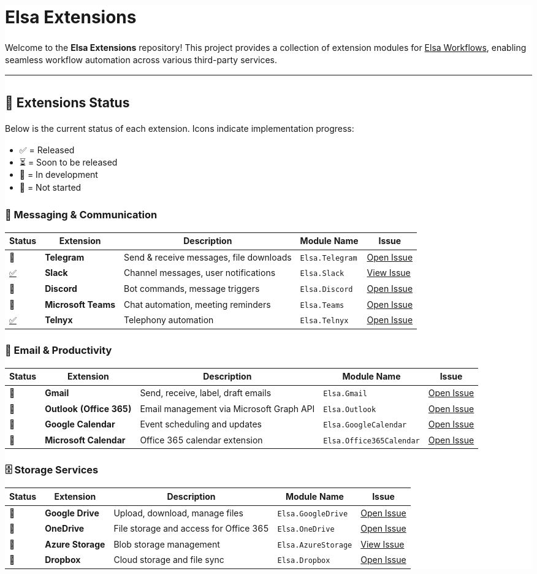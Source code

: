 # Elsa Extensions

Welcome to the **Elsa Extensions** repository! This project provides a collection of extension modules for [Elsa Workflows](https://github.com/elsa-workflows/elsa-core), enabling seamless workflow automation across various third-party services.

---

## 🚀 Extensions Status

Below is the current status of each extension. Icons indicate implementation progress:

 - ✅ = Released
 - ⏳ = Soon to be released
 - 🚧 = In development
 - 🔲 = Not started

### 📨 Messaging & Communication
| Status | Extension | Description | Module Name | Issue |
|--------|------------|-------------|-------------|-------|
| 🔲 | **Telegram** | Send & receive messages, file downloads | `Elsa.Telegram` | [Open Issue](https://github.com/elsa-workflows/elsa-extensions/issues/new) |
| [✅]( https://github.com/elsa-workflows/elsa-extensions/tree/main/src/slack/Elsa.Slack) | **Slack** | Channel messages, user notifications | `Elsa.Slack` | [View Issue](https://github.com/elsa-workflows/elsa-extensions/issues/26) |
| 🔲 | **Discord** | Bot commands, message triggers | `Elsa.Discord` | [Open Issue](https://github.com/elsa-workflows/elsa-extensions/issues/new) |
| 🔲 | **Microsoft Teams** | Chat automation, meeting reminders | `Elsa.Teams` | [Open Issue](https://github.com/elsa-workflows/elsa-extensions/issues/new) |
| [✅](https://github.com/elsa-workflows/elsa-extensions/tree/main/src/telnyx/Elsa.Telnyx) | **Telnyx** | Telephony automation | `Elsa.Telnyx` | [Open Issue](https://github.com/elsa-workflows/elsa-extensions/issues/new) |

### 📧 Email & Productivity
| Status | Extension | Description | Module Name | Issue |
|--------|------------|-------------|-------------|-------|
| 🔲 | **Gmail** | Send, receive, label, draft emails | `Elsa.Gmail` | [Open Issue](https://github.com/elsa-workflows/elsa-extensions/issues/new) |
| 🔲 | **Outlook (Office 365)** | Email management via Microsoft Graph API | `Elsa.Outlook` | [Open Issue](https://github.com/elsa-workflows/elsa-extensions/issues/new) |
| 🔲 | **Google Calendar** | Event scheduling and updates | `Elsa.GoogleCalendar` | [Open Issue](https://github.com/elsa-workflows/elsa-extensions/issues/new) |
| 🔲 | **Microsoft Calendar** | Office 365 calendar extension | `Elsa.Office365Calendar` | [Open Issue](https://github.com/elsa-workflows/elsa-extensions/issues/new) |

### 🗄️ Storage Services
| Status | Extension | Description | Module Name | Issue |
|--------|------------|-------------|-------------|-------|
| 🔲 | **Google Drive** | Upload, download, manage files | `Elsa.GoogleDrive` | [Open Issue](https://github.com/elsa-workflows/elsa-extensions/issues/new) |
| 🔲 | **OneDrive** | File storage and access for Office 365 | `Elsa.OneDrive` | [Open Issue](https://github.com/elsa-workflows/elsa-extensions/issues/new) |
| 🚧 | **Azure Storage** | Blob storage management | `Elsa.AzureStorage` | [View Issue](https://github.com/elsa-workflows/elsa-extensions/issues/1) |
| 🔲 | **Dropbox** | Cloud storage and file sync | `Elsa.Dropbox` | [Open Issue](https://github.com/elsa-workflows/elsa-extensions/issues/new) |
